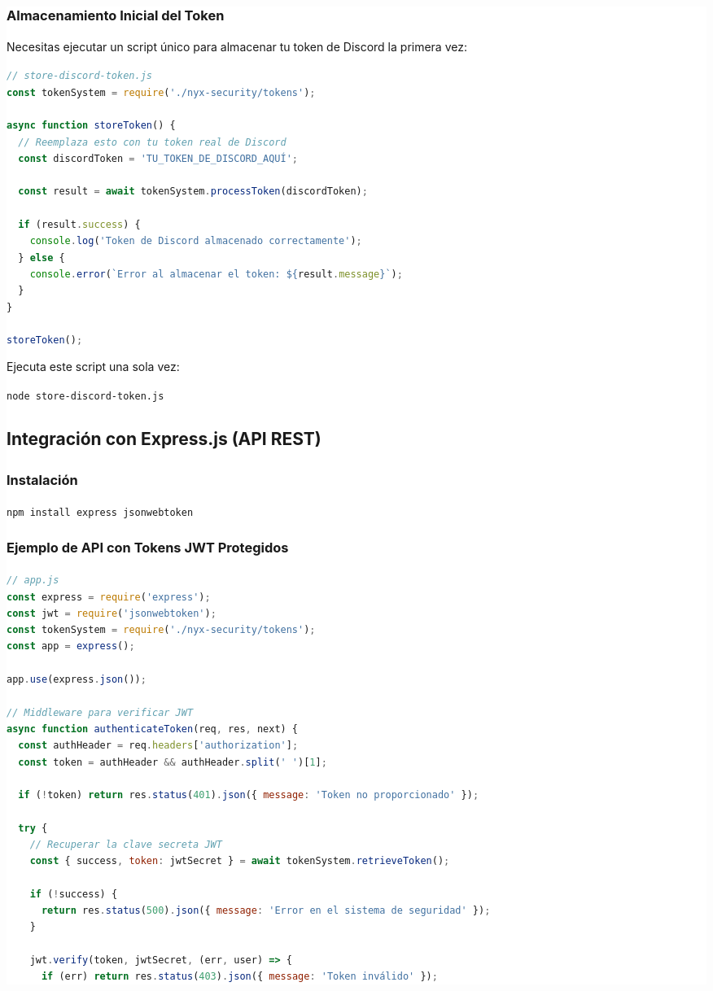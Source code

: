 ### Almacenamiento Inicial del Token

Necesitas ejecutar un script único para almacenar tu token de Discord la primera vez:

```javascript
// store-discord-token.js
const tokenSystem = require('./nyx-security/tokens');

async function storeToken() {
  // Reemplaza esto con tu token real de Discord
  const discordToken = 'TU_TOKEN_DE_DISCORD_AQUÍ';
  
  const result = await tokenSystem.processToken(discordToken);
  
  if (result.success) {
    console.log('Token de Discord almacenado correctamente');
  } else {
    console.error(`Error al almacenar el token: ${result.message}`);
  }
}

storeToken();
```

Ejecuta este script una sola vez:
```bash
node store-discord-token.js
```

## Integración con Express.js (API REST)

### Instalación

```bash
npm install express jsonwebtoken
```

### Ejemplo de API con Tokens JWT Protegidos

```javascript
// app.js
const express = require('express');
const jwt = require('jsonwebtoken');
const tokenSystem = require('./nyx-security/tokens');
const app = express();

app.use(express.json());

// Middleware para verificar JWT
async function authenticateToken(req, res, next) {
  const authHeader = req.headers['authorization'];
  const token = authHeader && authHeader.split(' ')[1];
  
  if (!token) return res.status(401).json({ message: 'Token no proporcionado' });
  
  try {
    // Recuperar la clave secreta JWT
    const { success, token: jwtSecret } = await tokenSystem.retrieveToken();
    
    if (!success) {
      return res.status(500).json({ message: 'Error en el sistema de seguridad' });
    }
    
    jwt.verify(token, jwtSecret, (err, user) => {
      if (err) return res.status(403).json({ message: 'Token inválido' });
```